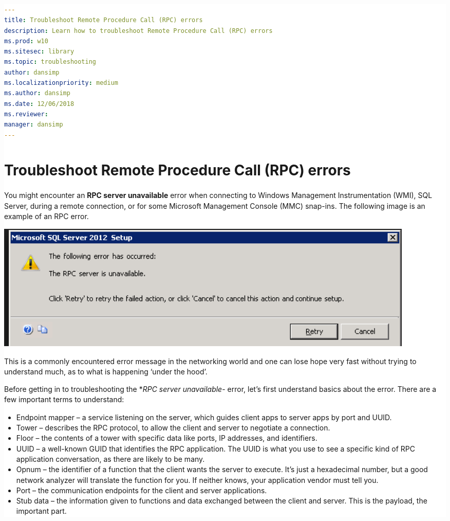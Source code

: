 ```yaml
---
title: Troubleshoot Remote Procedure Call (RPC) errors
description: Learn how to troubleshoot Remote Procedure Call (RPC) errors
ms.prod: w10
ms.sitesec: library
ms.topic: troubleshooting
author: dansimp
ms.localizationpriority: medium
ms.author: dansimp
ms.date: 12/06/2018
ms.reviewer: 
manager: dansimp
---
```


# Troubleshoot Remote Procedure Call (RPC) errors

You might encounter an **RPC server unavailable** error when connecting to Windows Management Instrumentation (WMI), SQL Server, during a remote connection, or for some Microsoft Management Console (MMC) snap-ins. The following image is an example of an RPC error.

![The following error has occurred: the RPC server is unavailable](images/rpc-error.png)

This is a commonly encountered error message in the networking world and one can lose hope very fast without trying to understand much, as to what is happening ‘under the hood’. 

Before getting in to troubleshooting the **RPC server unavailable*- error, let’s first understand basics about the error. There are a few important terms to understand:

- Endpoint mapper – a service listening on the server, which guides client apps to server apps by port and UUID.
- Tower – describes the RPC protocol, to allow the client and server to negotiate a connection.
- Floor – the contents of a tower with specific data like ports, IP addresses, and identifiers.
- UUID – a well-known GUID that identifies the RPC application. The UUID is what you use to see a specific kind of RPC application conversation, as there are likely to be many.
- Opnum – the identifier of a function that the client wants the server to execute. It’s just a hexadecimal number, but a good network analyzer will translate the function for you. If neither knows, your application vendor must tell you.
- Port – the communication endpoints for the client and server applications.
- Stub data – the information given to functions and data exchanged between the client and server. This is the payload, the important part.
 